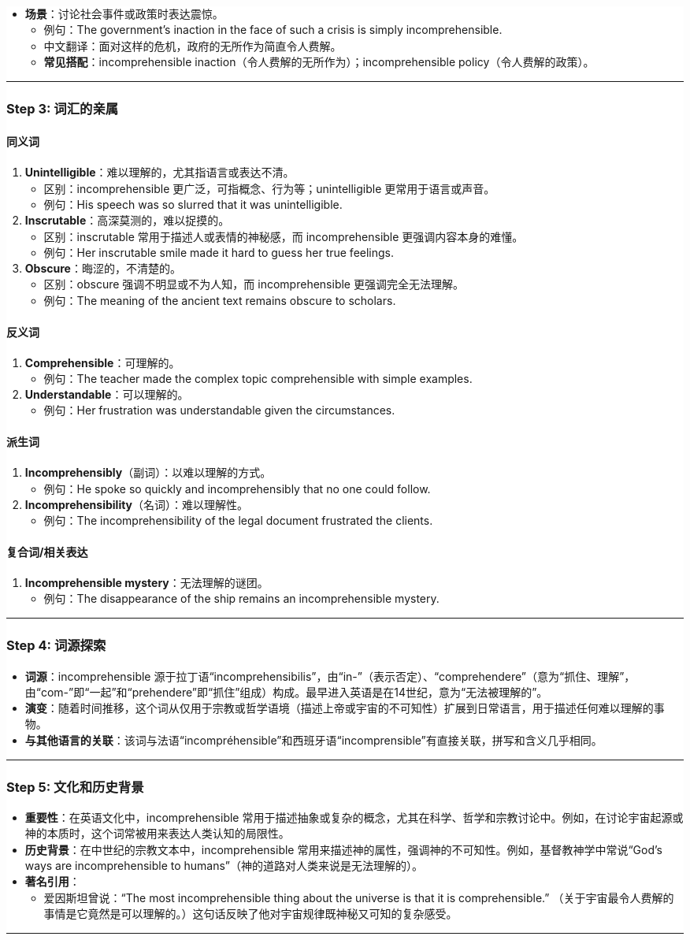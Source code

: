 - **场景**：讨论社会事件或政策时表达震惊。
  - 例句：The government’s inaction in the face of such a crisis is simply incomprehensible.
  - 中文翻译：面对这样的危机，政府的无所作为简直令人费解。
  - **常见搭配**：incomprehensible inaction（令人费解的无所作为）；incomprehensible policy（令人费解的政策）。

---

### Step 3: 词汇的亲属

#### 同义词
1. **Unintelligible**：难以理解的，尤其指语言或表达不清。
   - 区别：incomprehensible 更广泛，可指概念、行为等；unintelligible 更常用于语言或声音。
   - 例句：His speech was so slurred that it was unintelligible.
2. **Inscrutable**：高深莫测的，难以捉摸的。
   - 区别：inscrutable 常用于描述人或表情的神秘感，而 incomprehensible 更强调内容本身的难懂。
   - 例句：Her inscrutable smile made it hard to guess her true feelings.
3. **Obscure**：晦涩的，不清楚的。
   - 区别：obscure 强调不明显或不为人知，而 incomprehensible 更强调完全无法理解。
   - 例句：The meaning of the ancient text remains obscure to scholars.

#### 反义词
1. **Comprehensible**：可理解的。
   - 例句：The teacher made the complex topic comprehensible with simple examples.
2. **Understandable**：可以理解的。
   - 例句：Her frustration was understandable given the circumstances.

#### 派生词
1. **Incomprehensibly**（副词）：以难以理解的方式。
   - 例句：He spoke so quickly and incomprehensibly that no one could follow.
2. **Incomprehensibility**（名词）：难以理解性。
   - 例句：The incomprehensibility of the legal document frustrated the clients.

#### 复合词/相关表达
1. **Incomprehensible mystery**：无法理解的谜团。
   - 例句：The disappearance of the ship remains an incomprehensible mystery.

---

### Step 4: 词源探索

- **词源**：incomprehensible 源于拉丁语“incomprehensibilis”，由“in-”（表示否定）、“comprehendere”（意为“抓住、理解”，由“com-”即“一起”和“prehendere”即“抓住”组成）构成。最早进入英语是在14世纪，意为“无法被理解的”。
- **演变**：随着时间推移，这个词从仅用于宗教或哲学语境（描述上帝或宇宙的不可知性）扩展到日常语言，用于描述任何难以理解的事物。
- **与其他语言的关联**：该词与法语“incompréhensible”和西班牙语“incomprensible”有直接关联，拼写和含义几乎相同。

---

### Step 5: 文化和历史背景

- **重要性**：在英语文化中，incomprehensible 常用于描述抽象或复杂的概念，尤其在科学、哲学和宗教讨论中。例如，在讨论宇宙起源或神的本质时，这个词常被用来表达人类认知的局限性。
- **历史背景**：在中世纪的宗教文本中，incomprehensible 常用来描述神的属性，强调神的不可知性。例如，基督教神学中常说“God’s ways are incomprehensible to humans”（神的道路对人类来说是无法理解的）。
- **著名引用**：
  - 爱因斯坦曾说：“The most incomprehensible thing about the universe is that it is comprehensible.” （关于宇宙最令人费解的事情是它竟然是可以理解的。）这句话反映了他对宇宙规律既神秘又可知的复杂感受。

---